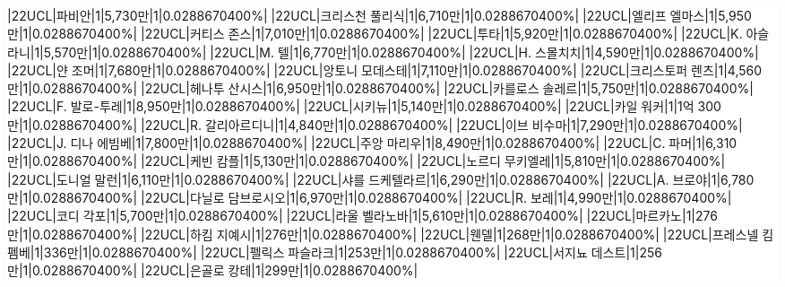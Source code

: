 |22UCL|파비안|1|5,730만|1|0.0288670400%|
|22UCL|크리스천 풀리식|1|6,710만|1|0.0288670400%|
|22UCL|엘리프 엘마스|1|5,950만|1|0.0288670400%|
|22UCL|커티스 존스|1|7,010만|1|0.0288670400%|
|22UCL|투타|1|5,920만|1|0.0288670400%|
|22UCL|K. 아슬라니|1|5,570만|1|0.0288670400%|
|22UCL|M. 텔|1|6,770만|1|0.0288670400%|
|22UCL|H. 스몰치치|1|4,590만|1|0.0288670400%|
|22UCL|얀 조머|1|7,680만|1|0.0288670400%|
|22UCL|앙토니 모데스테|1|7,110만|1|0.0288670400%|
|22UCL|크리스토퍼 렌츠|1|4,560만|1|0.0288670400%|
|22UCL|헤나투 산시스|1|6,950만|1|0.0288670400%|
|22UCL|카를로스 솔레르|1|5,750만|1|0.0288670400%|
|22UCL|F. 발로-투레|1|8,950만|1|0.0288670400%|
|22UCL|시키뉴|1|5,140만|1|0.0288670400%|
|22UCL|카일 워커|1|1억 300만|1|0.0288670400%|
|22UCL|R. 갈리아르디니|1|4,840만|1|0.0288670400%|
|22UCL|이브 비수마|1|7,290만|1|0.0288670400%|
|22UCL|J. 디나 에빔베|1|7,800만|1|0.0288670400%|
|22UCL|주앙 마리우|1|8,490만|1|0.0288670400%|
|22UCL|C. 파머|1|6,310만|1|0.0288670400%|
|22UCL|케빈 캄플|1|5,130만|1|0.0288670400%|
|22UCL|노르디 무키엘레|1|5,810만|1|0.0288670400%|
|22UCL|도니얼 말런|1|6,110만|1|0.0288670400%|
|22UCL|샤를 드케텔라르|1|6,290만|1|0.0288670400%|
|22UCL|A. 브로야|1|6,780만|1|0.0288670400%|
|22UCL|다닐로 담브로시오|1|6,970만|1|0.0288670400%|
|22UCL|R. 보레|1|4,990만|1|0.0288670400%|
|22UCL|코디 각포|1|5,700만|1|0.0288670400%|
|22UCL|라울 벨라노바|1|5,610만|1|0.0288670400%|
|22UCL|마르카노|1|276만|1|0.0288670400%|
|22UCL|하킴 지예시|1|276만|1|0.0288670400%|
|22UCL|웬델|1|268만|1|0.0288670400%|
|22UCL|프레스넬 킴펨베|1|336만|1|0.0288670400%|
|22UCL|펠릭스 파슬라크|1|253만|1|0.0288670400%|
|22UCL|서지뇨 데스트|1|256만|1|0.0288670400%|
|22UCL|은골로 캉테|1|299만|1|0.0288670400%|